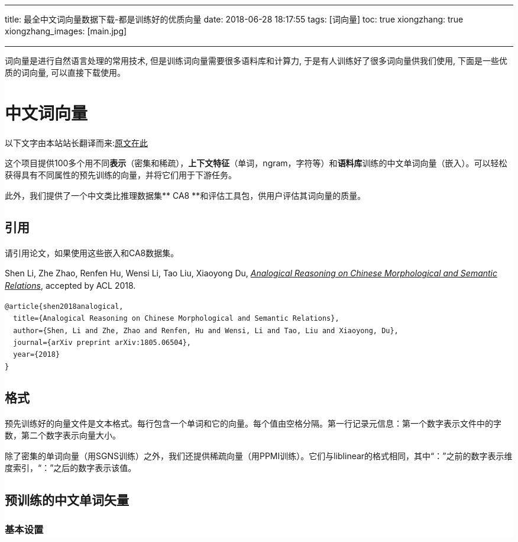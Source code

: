 
---
title: 最全中文词向量数据下载-都是训练好的优质向量
date: 2018-06-28 18:17:55
tags: [词向量]
toc: true
xiongzhang: true
xiongzhang_images: [main.jpg]

---
<span></span>

词向量是进行自然语言处理的常用技术, 但是训练词向量需要很多语料库和计算力, 于是有人训练好了很多词向量供我们使用, 下面是一些优质的词向量, 可以直接下载使用。




# 中文词向量

以下文字由本站站长翻译而来:[原文在此](https://github.com/Embedding)

这个项目提供100多个用不同**表示**（密集和稀疏），**上下文特征**（单词，ngram，字符等）和**语料库**训练的中文单词向量（嵌入）。可以轻松获得具有不同属性的预先训练的向量，并将它们用于下游任务。

此外，我们提供了一个中文类比推理数据集** CA8 **和评估工具包，供用户评估其词向量的质量。



## 引用

请引用论文，如果使用这些嵌入和CA8数据集。

Shen Li, Zhe Zhao, Renfen Hu, Wensi Li, Tao Liu, Xiaoyong Du, <a href="https://arxiv.org/abs/1805.06504"><em>Analogical Reasoning on Chinese Morphological and Semantic Relations</em></a>, accepted by ACL 2018.

```
@article{shen2018analogical,
  title={Analogical Reasoning on Chinese Morphological and Semantic Relations},
  author={Shen, Li and Zhe, Zhao and Renfen, Hu and Wensi, Li and Tao, Liu and Xiaoyong, Du},
  journal={arXiv preprint arXiv:1805.06504},
  year={2018}
}
```



## 格式

预先训练好的向量文件是文本格式。每行包含一个单词和它的向量。每个值由空格分隔。第一行记录元信息：第一个数字表示文件中的字数，第二个数字表示向量大小。

除了密集的单词向量（用SGNS训练）之外，我们还提供稀疏向量（用PPMI训练）。它们与liblinear的格式相同，其中“：”之前的数字表示维度索引，“：”之后的数字表示该值。


## 预训练的中文单词矢量

### 基本设置
